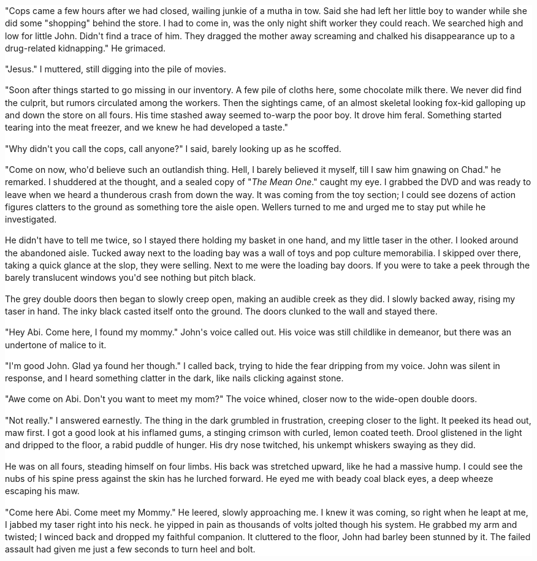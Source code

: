 "Cops came a few hours after we had closed, wailing junkie of a mutha in tow. Said she had left her little boy to wander while she did some "shopping" behind the store. I had to come in, was the only night shift worker they could reach. We searched high and low for little John. Didn't find a trace of him. They dragged the mother away screaming and chalked his disappearance up to a drug-related kidnapping." He grimaced.

"Jesus." I muttered, still digging into the pile of movies.

"Soon after things started to go missing in our inventory. A few pile of cloths here, some chocolate milk there. We never did find the culprit, but rumors circulated among the workers. Then the sightings came, of an almost skeletal looking fox-kid galloping up and down the store on all fours. His time stashed away seemed to-warp the poor boy. It drove him feral. Something started tearing into the meat freezer, and we knew he had developed a taste."

"Why didn't you call the cops, call anyone?" I said, barely looking up as he scoffed.

"Come on now, who'd believe such an outlandish thing. Hell, I barely believed it myself, till I saw him gnawing on Chad." he remarked. I shuddered at the thought, and a sealed copy of "*The Mean One*." caught my eye. I grabbed the DVD and was ready to leave when we heard a thunderous crash from down the way. It was coming from the toy section; I could see dozens of action figures clatters to the ground as something tore the aisle open. Wellers turned to me and urged me to stay put while he investigated.

He didn't have to tell me twice, so I stayed there holding my basket in one hand, and my little taser in the other. I looked around the abandoned aisle. Tucked away next to the loading bay was a wall of toys and pop culture memorabilia. I skipped over there, taking a quick glance at the slop, they were selling. Next to me were the loading bay doors. If you were to take a peek through the barely translucent windows you'd see nothing but pitch black.

The grey double doors then began to slowly creep open, making an audible creek as they did. I slowly backed away, rising my taser in hand. The inky black casted itself onto the ground. The doors clunked to the wall and stayed there.

"Hey Abi. Come here, I found my mommy." John's voice called out. His voice was still childlike in demeanor, but there was an undertone of malice to it.

"I'm good John. Glad ya found her though." I called back, trying to hide the fear dripping from my voice. John was silent in response, and I heard something clatter in the dark, like nails clicking against stone.

"Awe come on Abi. Don't you want to meet my mom?" The voice whined, closer now to the wide-open double doors.

"Not really." I answered earnestly. The thing in the dark grumbled in frustration, creeping closer to the light. It peeked its head out, maw first. I got a good look at his inflamed gums, a stinging crimson with curled, lemon coated teeth. Drool glistened in the light and dripped to the floor, a rabid puddle of hunger. His dry nose twitched, his unkempt whiskers swaying as they did.

He was on all fours, steading himself on four limbs. His back was stretched upward, like he had a massive hump. I could see the nubs of his spine press against the skin has he lurched forward. He eyed me with beady coal black eyes, a deep wheeze escaping his maw.

"Come here Abi. Come meet my Mommy." He leered, slowly approaching me. I knew it was coming, so right when he leapt at me, I jabbed my taser right into his neck. he yipped in pain as thousands of volts jolted though his system. He grabbed my arm and twisted; I winced back and dropped my faithful companion. It cluttered to the floor, John had barley been stunned by it. The failed assault had given me just a few seconds to turn heel and bolt.
